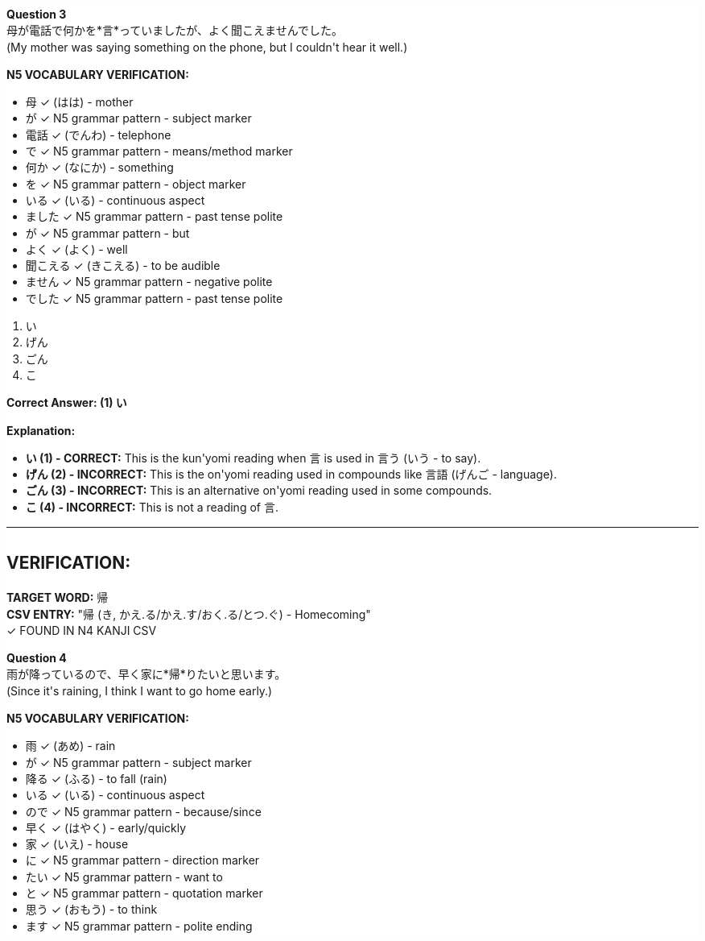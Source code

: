 **Question 3**  
母が電話で何かを\*言\*っていましたが、よく聞こえませんでした。  
(My mother was saying something on the phone, but I couldn't hear it well.)

**N5 VOCABULARY VERIFICATION:**
- 母 ✓ (はは) - mother
- が ✓ N5 grammar pattern - subject marker
- 電話 ✓ (でんわ) - telephone
- で ✓ N5 grammar pattern - means/method marker
- 何か ✓ (なにか) - something
- を ✓ N5 grammar pattern - object marker
- いる ✓ (いる) - continuous aspect
- ました ✓ N5 grammar pattern - past tense polite
- が ✓ N5 grammar pattern - but
- よく ✓ (よく) - well
- 聞こえる ✓ (きこえる) - to be audible
- ません ✓ N5 grammar pattern - negative polite
- でした ✓ N5 grammar pattern - past tense polite

1. い
2. げん
3. ごん
4. こ

**Correct Answer: (1) い**

**Explanation:**
* **い (1) - CORRECT:** This is the kun'yomi reading when 言 is used in 言う (いう - to say).
* **げん (2) - INCORRECT:** This is the on'yomi reading used in compounds like 言語 (げんご - language).
* **ごん (3) - INCORRECT:** This is an alternative on'yomi reading used in some compounds.
* **こ (4) - INCORRECT:** This is not a reading of 言.

---

## **VERIFICATION:**
**TARGET WORD:** 帰  
**CSV ENTRY:** "帰 (き, かえ.る/かえ.す/おく.る/とつ.ぐ) - Homecoming"  
✓ FOUND IN N4 KANJI CSV

**Question 4**  
雨が降っているので、早く家に\*帰\*りたいと思います。  
(Since it's raining, I think I want to go home early.)

**N5 VOCABULARY VERIFICATION:**
- 雨 ✓ (あめ) - rain
- が ✓ N5 grammar pattern - subject marker
- 降る ✓ (ふる) - to fall (rain)
- いる ✓ (いる) - continuous aspect
- ので ✓ N5 grammar pattern - because/since
- 早く ✓ (はやく) - early/quickly
- 家 ✓ (いえ) - house
- に ✓ N5 grammar pattern - direction marker
- たい ✓ N5 grammar pattern - want to
- と ✓ N5 grammar pattern - quotation marker
- 思う ✓ (おもう) - to think
- ます ✓ N5 grammar pattern - polite ending
